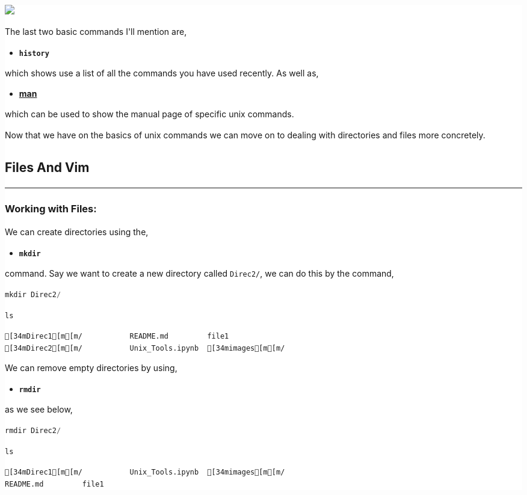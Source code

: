 <img src="https://github.com/mdh266/Unix_Tools/blob/master/images/htop.png?raw=1">



The last two basic commands I'll mention are,

- **<code>history</code>**

which shows use a list of all the commands you have used recently.  As well as,


- **<a href="https://en.wikipedia.org/wiki/Man_page">man</a>**

which can be used to show the manual page of specific unix commands. 

Now that we have on the basics of unix commands we can move on to dealing with directories and files more concretely.

## Files And Vim<a class="anchor" id="Files"></a>
-------------------

### Working with Files:

We can create directories using the,

- **<code>mkdir</code>**

command.  Say we want to create a new directory called <code>Direc2/</code>, we can do this by the command,


```python
mkdir Direc2/
```


```python
ls
```

    [34mDirec1[m[m/           README.md         file1
    [34mDirec2[m[m/           Unix_Tools.ipynb  [34mimages[m[m/


We can remove empty directories by using,

- **<code>rmdir</code>**

as we see below,


```python
rmdir Direc2/
```


```python
ls
```

    [34mDirec1[m[m/           Unix_Tools.ipynb  [34mimages[m[m/
    README.md         file1
